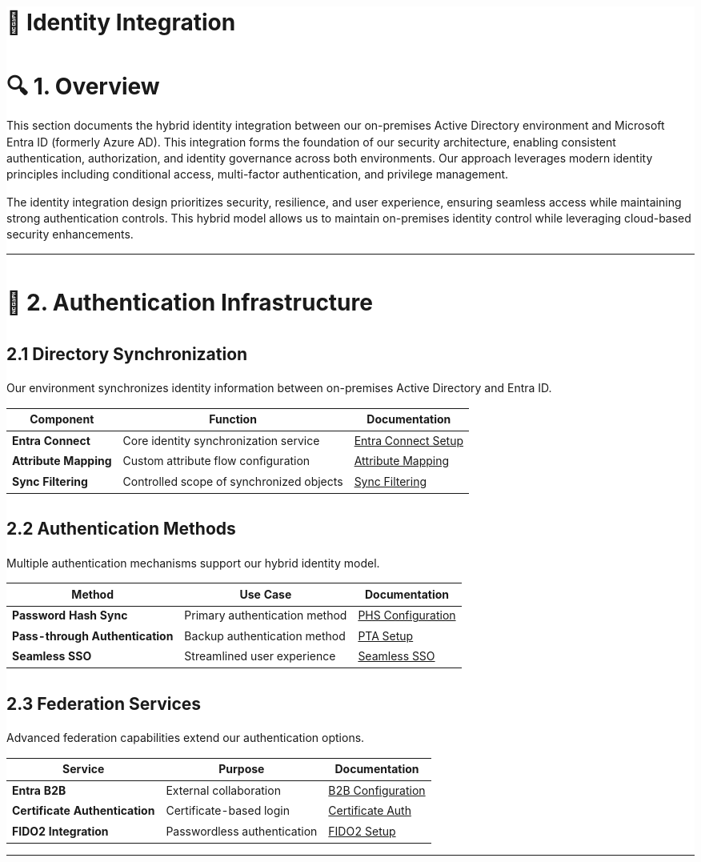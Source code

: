 ﻿# 🔐 **Identity Integration**

# 🔍 **1. Overview**

This section documents the hybrid identity integration between our on-premises Active Directory environment and Microsoft Entra ID (formerly Azure AD). This integration forms the foundation of our security architecture, enabling consistent authentication, authorization, and identity governance across both environments. Our approach leverages modern identity principles including conditional access, multi-factor authentication, and privilege management.

The identity integration design prioritizes security, resilience, and user experience, ensuring seamless access while maintaining strong authentication controls. This hybrid model allows us to maintain on-premises identity control while leveraging cloud-based security enhancements.

---

# 👤 **2. Authentication Infrastructure**

## **2.1 Directory Synchronization**

Our environment synchronizes identity information between on-premises Active Directory and Entra ID.

| **Component** | **Function** | **Documentation** |
|--------------|-------------|-------------------|
| **Entra Connect** | Core identity synchronization service | [Entra Connect Setup](Entra-Integration/entra-connect-configuration.md) |
| **Attribute Mapping** | Custom attribute flow configuration | [Attribute Mapping](Entra-Integration/attribute-mapping.md) |
| **Sync Filtering** | Controlled scope of synchronized objects | [Sync Filtering](Entra-Integration/sync-filtering-configuration.md) |

## **2.2 Authentication Methods**

Multiple authentication mechanisms support our hybrid identity model.

| **Method** | **Use Case** | **Documentation** |
|------------|------------|-------------------|
| **Password Hash Sync** | Primary authentication method | [PHS Configuration](Entra-Integration/password-hash-sync.md) |
| **Pass-through Authentication** | Backup authentication method | [PTA Setup](Entra-Integration/pass-through-authentication.md) |
| **Seamless SSO** | Streamlined user experience | [Seamless SSO](Entra-Integration/seamless-sso-configuration.md) |

## **2.3 Federation Services**

Advanced federation capabilities extend our authentication options.

| **Service** | **Purpose** | **Documentation** |
|------------|------------|-------------------|
| **Entra B2B** | External collaboration | [B2B Configuration](Entra-Integration/b2b-collaboration.md) |
| **Certificate Authentication** | Certificate-based login | [Certificate Auth](Entra-Integration/certificate-authentication.md) |
| **FIDO2 Integration** | Passwordless authentication | [FIDO2 Setup](Entra-Integration/fido2-configuration.md) |

---